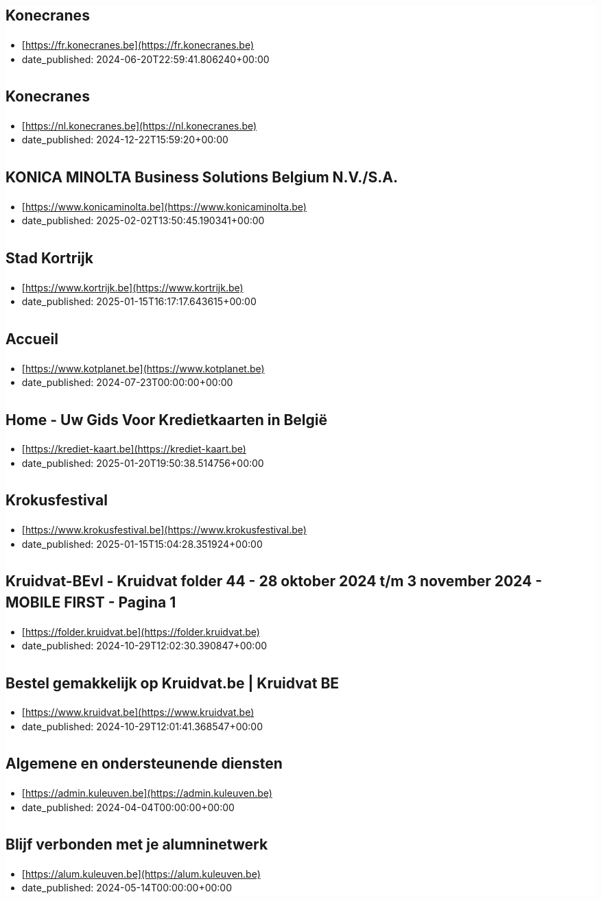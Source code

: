  ## Konecranes
 - [https://fr.konecranes.be](https://fr.konecranes.be)
 - date_published: 2024-06-20T22:59:41.806240+00:00

 ## Konecranes
 - [https://nl.konecranes.be](https://nl.konecranes.be)
 - date_published: 2024-12-22T15:59:20+00:00

 ## KONICA MINOLTA Business Solutions Belgium N.V./S.A.
 - [https://www.konicaminolta.be](https://www.konicaminolta.be)
 - date_published: 2025-02-02T13:50:45.190341+00:00

 ## Stad Kortrijk
 - [https://www.kortrijk.be](https://www.kortrijk.be)
 - date_published: 2025-01-15T16:17:17.643615+00:00

 ## Accueil
 - [https://www.kotplanet.be](https://www.kotplanet.be)
 - date_published: 2024-07-23T00:00:00+00:00

 ## Home - Uw Gids Voor Kredietkaarten in België
 - [https://krediet-kaart.be](https://krediet-kaart.be)
 - date_published: 2025-01-20T19:50:38.514756+00:00

 ## Krokusfestival
 - [https://www.krokusfestival.be](https://www.krokusfestival.be)
 - date_published: 2025-01-15T15:04:28.351924+00:00

 ## Kruidvat-BEvl - Kruidvat folder 44 - 28 oktober 2024 t/m 3 november 2024 - MOBILE FIRST - Pagina 1
 - [https://folder.kruidvat.be](https://folder.kruidvat.be)
 - date_published: 2024-10-29T12:02:30.390847+00:00

 ## Bestel gemakkelijk op Kruidvat.be | Kruidvat BE
 - [https://www.kruidvat.be](https://www.kruidvat.be)
 - date_published: 2024-10-29T12:01:41.368547+00:00

 ## Algemene en ondersteunende diensten
 - [https://admin.kuleuven.be](https://admin.kuleuven.be)
 - date_published: 2024-04-04T00:00:00+00:00

 ## Blijf verbonden met je alumninetwerk
 - [https://alum.kuleuven.be](https://alum.kuleuven.be)
 - date_published: 2024-05-14T00:00:00+00:00
